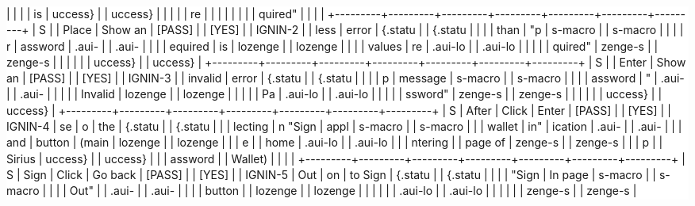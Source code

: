 |         |         |         | is      | uccess} |         | uccess} |
|         |         |         | re      |         |         |         |
|         |         |         | quired" |         |         |         |
+---------+---------+---------+---------+---------+---------+---------+
| S       |         | Place   | Show an | [PASS]  |         | [YES]   |
| IGNIN-2 |         | less    | error   | {.statu |         | {.statu |
|         |         | than    | "p      | s-macro |         | s-macro |
|         |         | r       | assword | .aui-   |         | .aui-   |
|         |         | equired | is      | lozenge |         | lozenge |
|         |         | values  | re      | .aui-lo |         | .aui-lo |
|         |         |         | quired" | zenge-s |         | zenge-s |
|         |         |         |         | uccess} |         | uccess} |
+---------+---------+---------+---------+---------+---------+---------+
| S       |         | Enter   | Show an | [PASS]  |         | [YES]   |
| IGNIN-3 |         | invalid | error   | {.statu |         | {.statu |
|         |         | p       | message | s-macro |         | s-macro |
|         |         | assword | "       | .aui-   |         | .aui-   |
|         |         |         | Invalid | lozenge |         | lozenge |
|         |         |         | Pa      | .aui-lo |         | .aui-lo |
|         |         |         | ssword" | zenge-s |         | zenge-s |
|         |         |         |         | uccess} |         | uccess} |
+---------+---------+---------+---------+---------+---------+---------+
| S       | After   | Click   | Enter   | [PASS]  |         | [YES]   |
| IGNIN-4 | se      | o       | the     | {.statu |         | {.statu |
|         | lecting | n "Sign | appl    | s-macro |         | s-macro |
|         | wallet  | in"     | ication | .aui-   |         | .aui-   |
|         | and     | button  | (main   | lozenge |         | lozenge |
|         | e       |         | home    | .aui-lo |         | .aui-lo |
|         | ntering |         | page of | zenge-s |         | zenge-s |
|         | p       |         | Sirius  | uccess} |         | uccess} |
|         | assword |         | Wallet) |         |         |         |
+---------+---------+---------+---------+---------+---------+---------+
| S       | Sign    | Click   | Go back | [PASS]  |         | [YES]   |
| IGNIN-5 | Out     | on      | to Sign | {.statu |         | {.statu |
|         |         | "Sign   | In page | s-macro |         | s-macro |
|         |         | Out"    |         | .aui-   |         | .aui-   |
|         |         | button  |         | lozenge |         | lozenge |
|         |         |         |         | .aui-lo |         | .aui-lo |
|         |         |         |         | zenge-s |         | zenge-s |